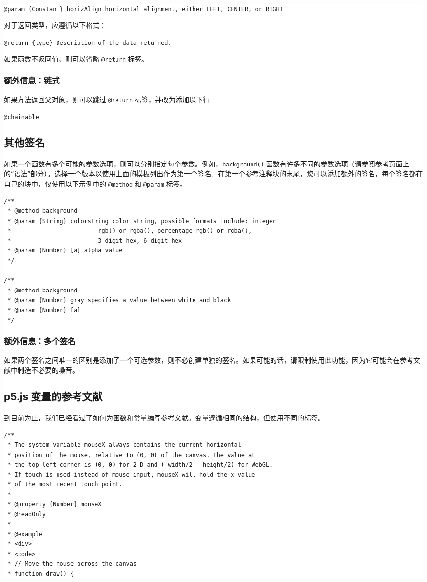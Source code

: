 ```
@param {Constant} horizAlign horizontal alignment, either LEFT, CENTER, or RIGHT
```

对于返回类型，应遵循以下格式：

```
@return {type} Description of the data returned.
```

如果函数不返回值，则可以省略 `@return` 标签。


### 额外信息：链式

如果方法返回父对象，则可以跳过 `@return` 标签，并改为添加以下行：

```
@chainable
```


## 其他签名

如果一个函数有多个可能的参数选项，则可以分别指定每个参数。例如，[`background()`](http://p5js.org/reference/#p5/background) 函数有许多不同的参数选项（请参阅参考页面上的“语法”部分）。选择一个版本以使用上面的模板列出作为第一个签名。在第一个参考注释块的末尾，您可以添加额外的签名，每个签名都在自己的块中，仅使用以下示例中的 `@method` 和 `@param` 标签。

```
/**
 * @method background
 * @param {String} colorstring color string, possible formats include: integer
 *                         rgb() or rgba(), percentage rgb() or rgba(),
 *                         3-digit hex, 6-digit hex
 * @param {Number} [a] alpha value
 */

/**
 * @method background
 * @param {Number} gray specifies a value between white and black
 * @param {Number} [a]
 */
```


### 额外信息：多个签名

如果两个签名之间唯一的区别是添加了一个可选参数，则不必创建单独的签名。如果可能的话，请限制使用此功能，因为它可能会在参考文献中制造不必要的噪音。


## p5.js 变量的参考文献

到目前为止，我们已经看过了如何为函数和常量编写参考文献。变量遵循相同的结构，但使用不同的标签。

```
/**
 * The system variable mouseX always contains the current horizontal
 * position of the mouse, relative to (0, 0) of the canvas. The value at
 * the top-left corner is (0, 0) for 2-D and (-width/2, -height/2) for WebGL.
 * If touch is used instead of mouse input, mouseX will hold the x value
 * of the most recent touch point.
 *
 * @property {Number} mouseX
 * @readOnly
 *
 * @example
 * <div>
 * <code>
 * // Move the mouse across the canvas
 * function draw() {
```